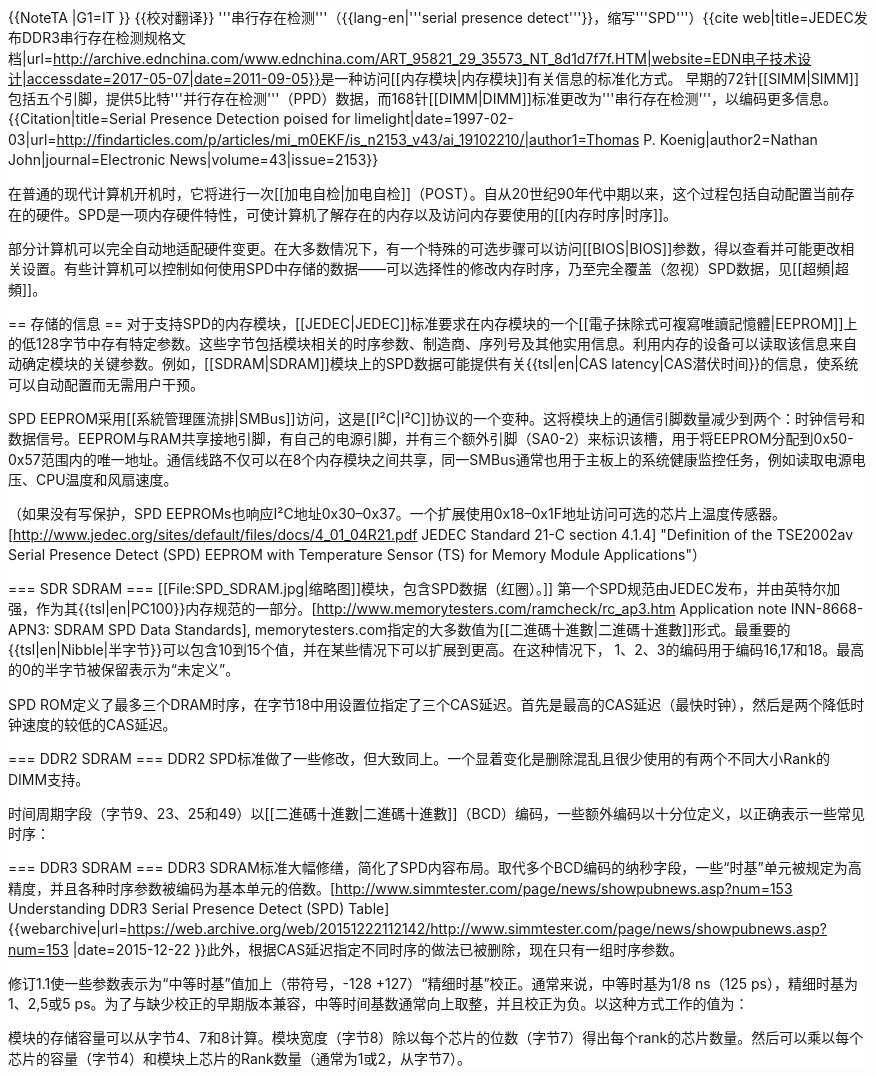 {{NoteTA
|G1=IT
}}
{{校对翻译}}
'''串行存在检测'''（{{lang-en|'''serial presence detect'''}}，缩写'''SPD'''）<ref>{{cite web|title=JEDEC发布DDR3串行存在检测规格文档|url=http://archive.ednchina.com/www.ednchina.com/ART_95821_29_35573_NT_8d1d7f7f.HTM|website=EDN电子技术设计|accessdate=2017-05-07|date=2011-09-05}}</ref>是一种访问[[内存模块|内存模块]]有关信息的标准化方式。  早期的72针[[SIMM|SIMM]]包括五个引脚，提供5比特'''并行存在检测'''（PPD）数据，而168针[[DIMM|DIMM]]标准更改为'''串行存在检测'''，以编码更多信息。<ref>{{Citation|title=Serial Presence Detection poised for limelight|date=1997-02-03|url=http://findarticles.com/p/articles/mi_m0EKF/is_n2153_v43/ai_19102210/|author1=Thomas P. Koenig|author2=Nathan John|journal=Electronic News|volume=43|issue=2153}}</ref>

在普通的现代计算机开机时，它将进行一次[[加电自检|加电自检]]（POST）。自从20世纪90年代中期以来，这个过程包括自动配置当前存在的硬件。SPD是一项内存硬件特性，可使计算机了解存在的内存以及访问内存要使用的[[内存时序|时序]]。

部分计算机可以完全自动地适配硬件变更。在大多数情况下，有一个特殊的可选步骤可以访问[[BIOS|BIOS]]参数，得以查看并可能更改相关设置。有些计算机可以控制如何使用SPD中存储的数据——可以选择性的修改内存时序，乃至完全覆盖（忽视）SPD数据，见[[超頻|超頻]]。

== 存储的信息 ==
对于支持SPD的内存模块，[[JEDEC|JEDEC]]标准要求在内存模块的一个[[電子抹除式可複寫唯讀記憶體|EEPROM]]上的低128字节中存有特定参数。这些字节包括模块相关的时序参数、制造商、序列号及其他实用信息。利用内存的设备可以读取该信息来自动确定模块的关键参数。例如，[[SDRAM|SDRAM]]模块上的SPD数据可能提供有关{{tsl|en|CAS latency|CAS潜伏时间}}的信息，使系统可以自动配置而无需用户干预。

SPD EEPROM采用[[系統管理匯流排|SMBus]]访问，这是[[I²C|I²C]]协议的一个变种。这将模块上的通信引脚数量减少到两个：时钟信号和数据信号。EEPROM与RAM共享接地引脚，有自己的电源引脚，并有三个额外引脚（SA0-2）来标识该槽，用于将EEPROM分配到0x50-0x57范围内的唯一地址。通信线路不仅可以在8个内存模块之间共享，同一SMBus通常也用于主板上的系统健康监控任务，例如读取电源电压、CPU温度和风扇速度。

（如果没有写保护，SPD EEPROMs也响应I²C地址0x30–0x37。一个扩展使用0x18–0x1F地址访问可选的芯片上温度传感器。<ref>[http://www.jedec.org/sites/default/files/docs/4_01_04R21.pdf JEDEC Standard 21-C section 4.1.4] "Definition of the TSE2002av Serial Presence Detect (SPD) EEPROM with Temperature Sensor (TS) for Memory Module Applications"</ref>）

=== SDR SDRAM ===
[[File:SPD_SDRAM.jpg|缩略图]]模块，包含SPD数据（红圈）。]]
第一个SPD规范由JEDEC发布，并由英特尔加强，作为其{{tsl|en|PC100}}内存规范的一部分。<ref>[http://www.memorytesters.com/ramcheck/rc_ap3.htm Application note INN-8668-APN3: SDRAM SPD Data Standards], memorytesters.com</ref>指定的大多数值为[[二進碼十進數|二進碼十進數]]形式。最重要的{{tsl|en|Nibble|半字节}}可以包含10到15个值，并在某些情况下可以扩展到更高。在这种情况下， 1、2、3的编码用于编码16,17和18。最高的0的半字节被保留表示为“未定义”。

SPD ROM定义了最多三个DRAM时序，在字节18中用设置位指定了三个CAS延迟。首先是最高的CAS延迟（最快时钟），然后是两个降低时钟速度的较低的CAS延迟。

=== DDR2 SDRAM ===
DDR2 SPD标准做了一些修改，但大致同上。一个显着变化是删除混乱且很少使用的有两个不同大小Rank的DIMM支持。

时间周期字段（字节9、23、25和49）以[[二進碼十進數|二進碼十進數]]（BCD）编码，一些额外编码以十分位定义，以正确表示一些常见时序：

=== DDR3 SDRAM ===
DDR3 SDRAM标准大幅修缮，简化了SPD内容布局。取代多个BCD编码的纳秒字段，一些“时基”单元被规定为高精度，并且各种时序参数被编码为基本单元的倍数。<ref>[http://www.simmtester.com/page/news/showpubnews.asp?num=153 Understanding DDR3 Serial Presence Detect (SPD) Table] {{webarchive|url=https://web.archive.org/web/20151222112142/http://www.simmtester.com/page/news/showpubnews.asp?num=153 |date=2015-12-22 }}</ref>此外，根据CAS延迟指定不同时序的做法已被删除，现在只有一组时序参数。

修订1.1使一些参数表示为“中等时基”值加上（带符号，-128 +127）“精细时基”校正。通常来说，中等时基为1/8 ns（125 ps），精细时基为1、2,5或5 ps。为了与缺少校正的早期版本兼容，中等时间基数通常向上取整，并且校正为负。以这种方式工作的值为：

模块的存储容量可以从字节4、7和8计算。模块宽度（字节8）除以每个芯片的位数（字节7）得出每个rank的芯片数量。然后可以乘以每个芯片的容量（字节4）和模块上芯片的Rank数量（通常为1或2，从字节7）。
